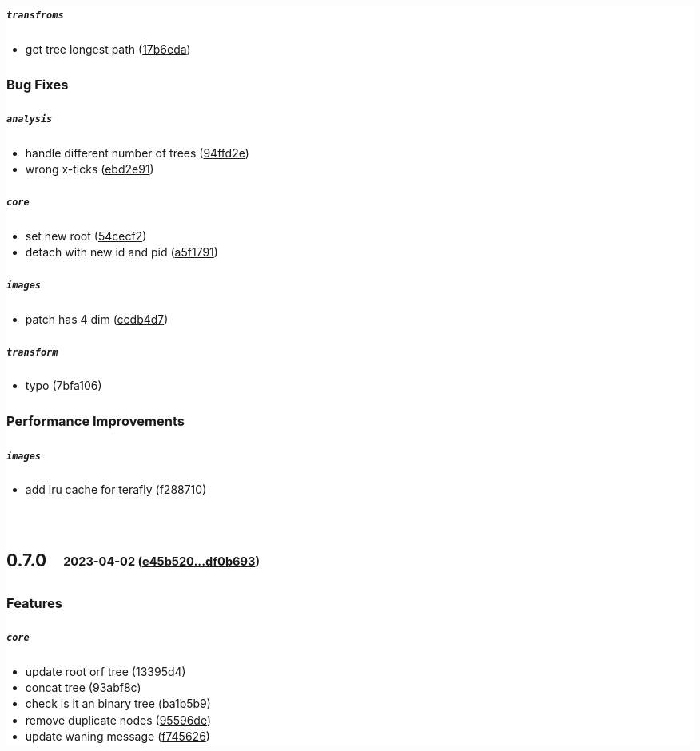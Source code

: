 ##### `transfroms`

- get tree longest path ([17b6eda](https://github.com/yzx9/swcgeom/commit/17b6eda9adc4aa32b721ac5084ba0906b2e79a7f))

### Bug Fixes

##### `analysis`

- handle different number of trees ([94ffd2e](https://github.com/yzx9/swcgeom/commit/94ffd2ee3cc48beef295a1d60d31400a6b400bbc))
- wrong x\-ticks ([ebd2e91](https://github.com/yzx9/swcgeom/commit/ebd2e911aafed1b546684d4832d453f8d0489b48))

##### `core`

- set new root ([54cecf2](https://github.com/yzx9/swcgeom/commit/54cecf2bcec9473fa5141eccf0b254428dc229a9))
- detach with new id and pid ([a5f1791](https://github.com/yzx9/swcgeom/commit/a5f17914fe59a6695ce2508ca7a0626500557f19))

##### `images`

- patch has 4 dim ([ccdb4d7](https://github.com/yzx9/swcgeom/commit/ccdb4d7c174bb408de7187be092e2af66033808e))

##### `transform`

- typo ([7bfa106](https://github.com/yzx9/swcgeom/commit/7bfa10688c3cf437339cbc4d9a60a34d95d986a9))

### Performance Improvements

##### `images`

- add lru cache for terafly ([f288710](https://github.com/yzx9/swcgeom/commit/f288710f85c5564060a89b7de70cd5af195a9dc1))

<br>

## **0.7.0**&emsp;<sub><sup>2023-04-02 ([e45b520...df0b693](https://github.com/yzx9/swcgeom/compare/e45b520fc841d4d8ec8d2f49f2505aa099cba730...df0b693facd584fb0c928126256d067fbf896ea3?diff=split))</sup></sub>

### Features

##### `core`

- update root orf tree ([13395d4](https://github.com/yzx9/swcgeom/commit/13395d471bec3bb076471923b532f82efee61475))
- concat tree ([93abf8c](https://github.com/yzx9/swcgeom/commit/93abf8c33b97b3fffa42a46fd8c2d921d89d750b))
- check is it an binary tree ([ba1b5b9](https://github.com/yzx9/swcgeom/commit/ba1b5b924f61bcc5121071e8e2a7d5f43dbb8c13))
- remove duplicate nodes ([95596de](https://github.com/yzx9/swcgeom/commit/95596de41bebd301b371bff4f37e07fb3a6a384d))
- update waning message ([f745626](https://github.com/yzx9/swcgeom/commit/f745626eba5a96927622821c9a5d9b8b20943966))
